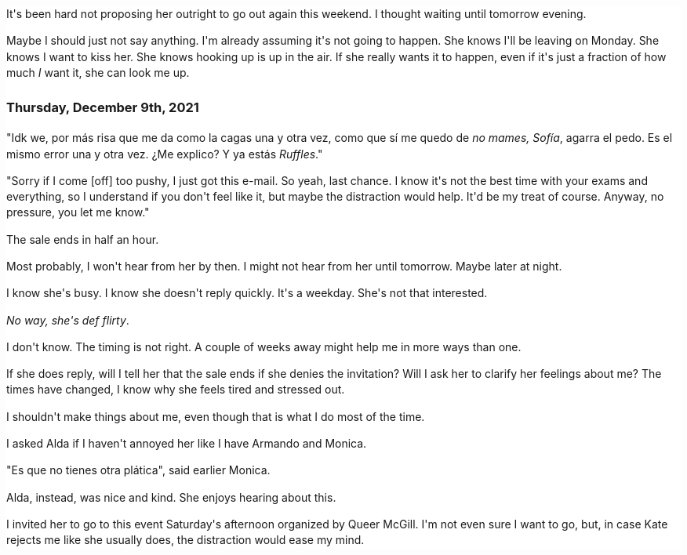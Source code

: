 It's been hard not proposing her outright to go out again this weekend.
I thought waiting until tomorrow evening.

Maybe I should just not say anything.
I'm already assuming it's not going to happen.
She knows I'll be leaving on Monday.
She knows I want to kiss her.
She knows hooking up is up in the air.
If she really wants it to happen,
even if it's just a fraction of how much *I* want it, she can look me up.

### Thursday, December 9th, 2021
"Idk we, por más risa que me da como la cagas una y otra vez,
como que sí me quedo de _no mames, Sofía_, agarra el pedo.
Es el mismo error una y otra vez.
¿Me explico? Y ya estás _Ruffles_."

"Sorry if I come [off] too pushy, I just got this e-mail.
So yeah, last chance.
I know it's not the best time with your exams and everything,
so I understand if you don't feel like it, but maybe the distraction would help.
It'd be my treat of course.
Anyway, no pressure, you let me know."

The sale ends in half an hour.

Most probably, I won't hear from her by then.
I might not hear from her until tomorrow.
Maybe later at night.

I know she's busy.
I know she doesn't reply quickly.
It's a weekday.
She's not that interested.

_No way, she's def flirty_.

I don't know.
The timing is not right.
A couple of weeks away might help me in more ways than one.

If she does reply, will I tell her that the sale ends if she denies the
invitation?
Will I ask her to clarify her feelings about me?
The times have changed, I know why she feels tired and stressed out.

I shouldn't make things about me, even though that is what I do most of the time.

I asked Alda if I haven't annoyed her like I have Armando and Monica.

"Es que no tienes otra plática", said earlier Monica.

Alda, instead, was nice and kind.
She enjoys hearing about this.

I invited her to go to this event Saturday's afternoon organized by
Queer McGill.
I'm not even sure I want to go,
but, in case Kate rejects me like she usually does,
the distraction would ease my mind.

